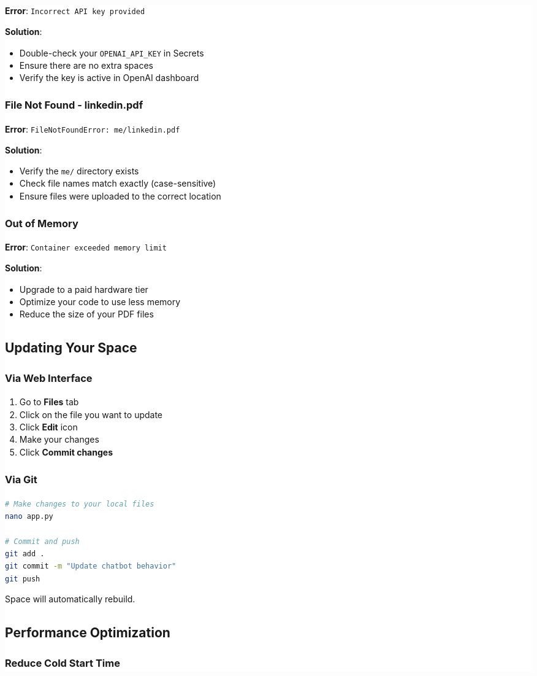 **Error**: `Incorrect API key provided`

**Solution**:
- Double-check your `OPENAI_API_KEY` in Secrets
- Ensure there are no extra spaces
- Verify the key is active in OpenAI dashboard

### File Not Found - linkedin.pdf

**Error**: `FileNotFoundError: me/linkedin.pdf`

**Solution**:
- Verify the `me/` directory exists
- Check file names match exactly (case-sensitive)
- Ensure files were uploaded to the correct location

### Out of Memory

**Error**: `Container exceeded memory limit`

**Solution**:
- Upgrade to a paid hardware tier
- Optimize your code to use less memory
- Reduce the size of your PDF files

## Updating Your Space

### Via Web Interface

1. Go to **Files** tab
2. Click on the file you want to update
3. Click **Edit** icon
4. Make your changes
5. Click **Commit changes**

### Via Git

```bash
# Make changes to your local files
nano app.py

# Commit and push
git add .
git commit -m "Update chatbot behavior"
git push
```

Space will automatically rebuild.

## Performance Optimization

### Reduce Cold Start Time
